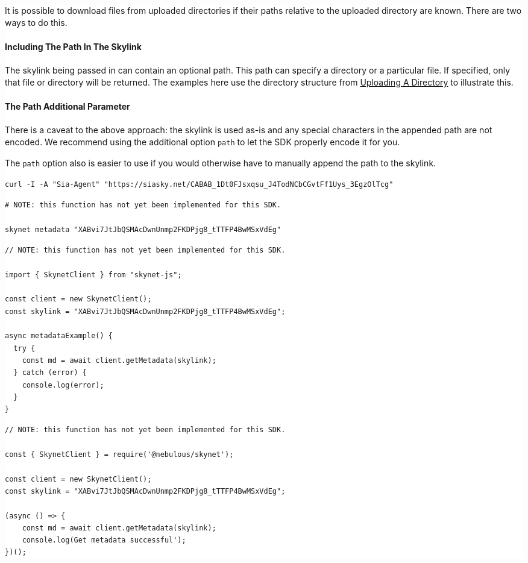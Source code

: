 
It is possible to download files from uploaded directories if their paths relative to the uploaded directory are known. There are two ways to do this.

#### Including The Path In The Skylink <a id="including-the-path-in-the-skylink"></a>

The skylink being passed in can contain an optional path. This path can specify a directory or a particular file. If specified, only that file or directory will be returned. The examples here use the directory structure from [Uploading A Directory]() to illustrate this.

#### The Path Additional Parameter <a id="the-path-additional-parameter"></a>

There is a caveat to the above approach: the skylink is used as-is and any special characters in the appended path are not encoded. We recommend using the additional option `path` to let the SDK properly encode it for you.

The `path` option also is easier to use if you would otherwise have to manually append the path to the skylink.

```text
curl -I -A "Sia-Agent" "https://siasky.net/CABAB_1Dt0FJsxqsu_J4TodNCbCGvtFf1Uys_3EgzOlTcg"
```

```text
# NOTE: this function has not yet been implemented for this SDK.

skynet metadata "XABvi7JtJbQSMAcDwnUnmp2FKDPjg8_tTTFP4BwMSxVdEg"
```

```text
// NOTE: this function has not yet been implemented for this SDK.

import { SkynetClient } from "skynet-js";

const client = new SkynetClient();
const skylink = "XABvi7JtJbQSMAcDwnUnmp2FKDPjg8_tTTFP4BwMSxVdEg";

async metadataExample() {
  try {
    const md = await client.getMetadata(skylink);
  } catch (error) {
    console.log(error);
  }
}
```

```text
// NOTE: this function has not yet been implemented for this SDK.

const { SkynetClient } = require('@nebulous/skynet');

const client = new SkynetClient();
const skylink = "XABvi7JtJbQSMAcDwnUnmp2FKDPjg8_tTTFP4BwMSxVdEg";

(async () => {
    const md = await client.getMetadata(skylink);
    console.log(Get metadata successful');
})();
```
